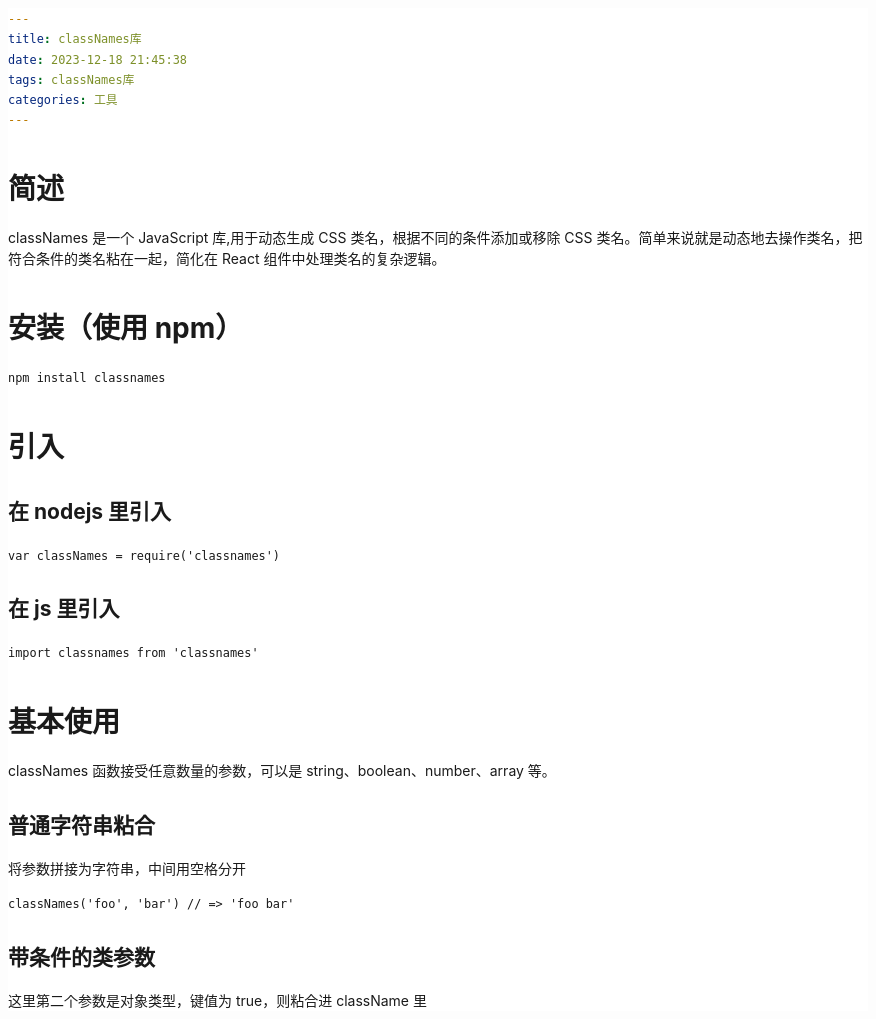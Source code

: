 ```yaml
---
title: classNames库
date: 2023-12-18 21:45:38
tags: classNames库
categories: 工具
---
```


# 简述

classNames 是一个 JavaScript 库,用于动态生成 CSS 类名，根据不同的条件添加或移除 CSS 类名。简单来说就是动态地去操作类名，把符合条件的类名粘在一起，简化在 React 组件中处理类名的复杂逻辑。

# 安装（使用 npm）

```
npm install classnames
```

# 引入

## 在 nodejs 里引入

```
var classNames = require('classnames')
```

## 在 js 里引入

```
import classnames from 'classnames'
```

# 基本使用

classNames 函数接受任意数量的参数，可以是 string、boolean、number、array 等。

## 普通字符串粘合

将参数拼接为字符串，中间用空格分开

```
classNames('foo', 'bar') // => 'foo bar'
```

## 带条件的类参数

这里第二个参数是对象类型，键值为 true，则粘合进 className 里
